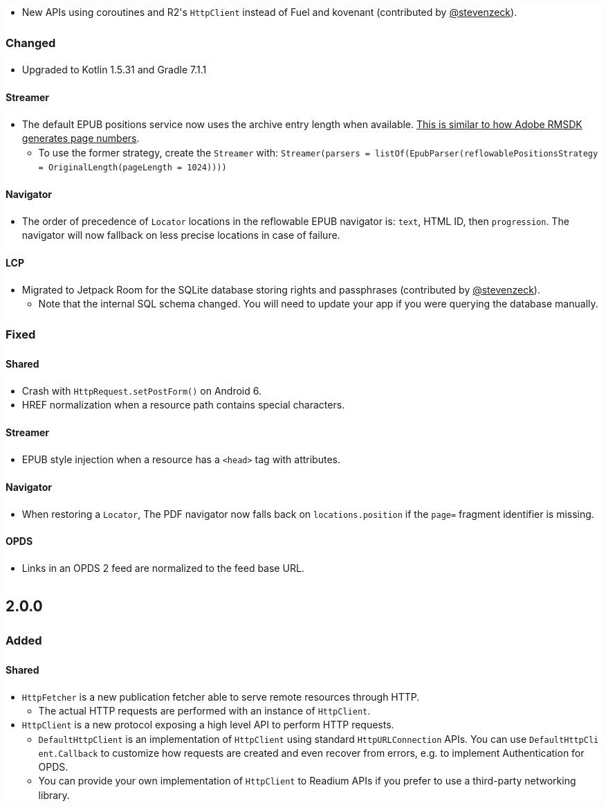 * New APIs using coroutines and R2's `HttpClient` instead of Fuel and kovenant (contributed by [@stevenzeck](https://github.com/readium/r2-opds-kotlin/pull/55)).

### Changed

* Upgraded to Kotlin 1.5.31 and Gradle 7.1.1

#### Streamer

* The default EPUB positions service now uses the archive entry length when available. [This is similar to how Adobe RMSDK generates page numbers](https://github.com/readium/architecture/issues/123).
    * To use the former strategy, create the `Streamer` with: `Streamer(parsers = listOf(EpubParser(reflowablePositionsStrategy = OriginalLength(pageLength = 1024))))`

#### Navigator

* The order of precedence of `Locator` locations in the reflowable EPUB navigator is: `text`, HTML ID, then `progression`. The navigator will now fallback on less precise locations in case of failure.

#### LCP

* Migrated to Jetpack Room for the SQLite database storing rights and passphrases (contributed by [@stevenzeck](https://github.com/readium/r2-lcp-kotlin/pull/116)).
    * Note that the internal SQL schema changed. You will need to update your app if you were querying the database manually.

### Fixed

#### Shared

* Crash with `HttpRequest.setPostForm()` on Android 6.
* HREF normalization when a resource path contains special characters.

#### Streamer

* EPUB style injection when a resource has a `<head>` tag with attributes.

#### Navigator

* When restoring a `Locator`, The PDF navigator now falls back on `locations.position` if the `page=` fragment identifier is missing.

#### OPDS

* Links in an OPDS 2 feed are normalized to the feed base URL.


## 2.0.0

### Added

#### Shared

* `HttpFetcher` is a new publication fetcher able to serve remote resources through HTTP.
    * The actual HTTP requests are performed with an instance of `HttpClient`.
* `HttpClient` is a new protocol exposing a high level API to perform HTTP requests.
    * `DefaultHttpClient` is an implementation of `HttpClient` using standard `HttpURLConnection` APIs. You can use `DefaultHttpClient.Callback` to customize how requests are created and even recover from errors, e.g. to implement Authentication for OPDS.
    * You can provide your own implementation of `HttpClient` to Readium APIs if you prefer to use a third-party networking library.
